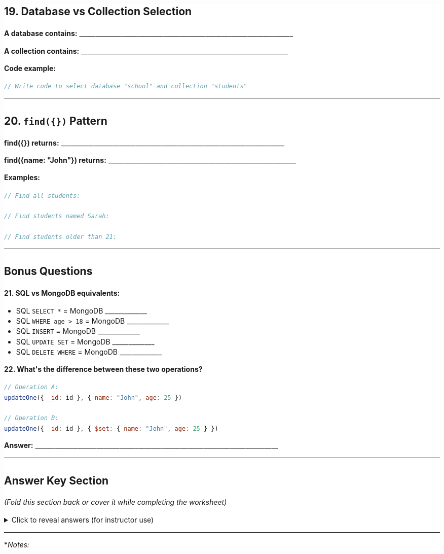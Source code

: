 
## **19. Database vs Collection Selection**
**A database contains:** __________________________________________________________________

**A collection contains:** ________________________________________________________________

**Code example:**
```javascript
// Write code to select database "school" and collection "students"

```

---

## **20. `find({})` Pattern**
**find({}) returns:** _____________________________________________________________________

**find({name: "John"}) returns:** __________________________________________________________

**Examples:**
```javascript
// Find all students:

// Find students named Sarah:

// Find students older than 21:

```

---

## **Bonus Questions**

**21. SQL vs MongoDB equivalents:**
- SQL `SELECT *` = MongoDB _____________
- SQL `WHERE age > 18` = MongoDB _____________
- SQL `INSERT` = MongoDB _____________
- SQL `UPDATE SET` = MongoDB _____________
- SQL `DELETE WHERE` = MongoDB _____________

**22. What's the difference between these two operations?**
```javascript
// Operation A:
updateOne({ _id: id }, { name: "John", age: 25 })

// Operation B:
updateOne({ _id: id }, { $set: { name: "John", age: 25 } })
```

**Answer:** ___________________________________________________________________________

---

## **Answer Key Section**
*(Fold this section back or cover it while completing the worksheet)*

<details><summary>Click to reveal answers (for instructor use)</summary></details>

---
**Notes:*